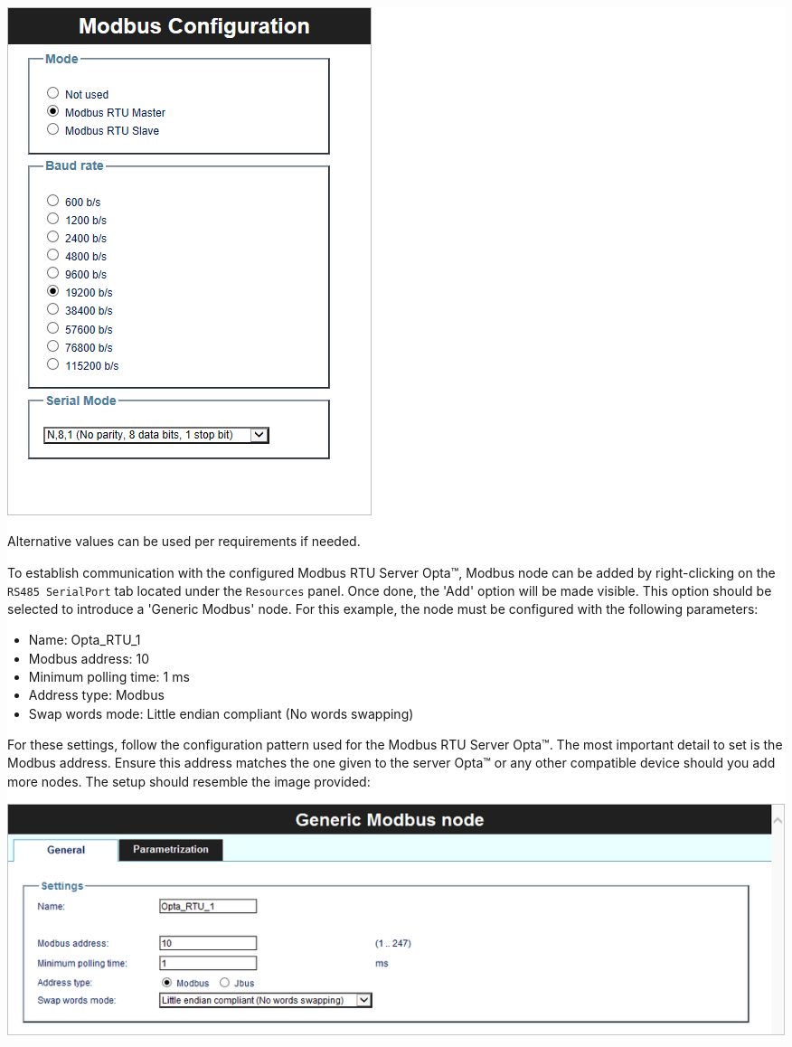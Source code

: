 ![Arduino PLC IDE - Opta™ Modbus RTU Client Configuration](assets/opta_plcide_client_modbusMainConfig.png)

Alternative values can be used per requirements if needed.

To establish communication with the configured Modbus RTU Server Opta™, Modbus node can be added by right-clicking on the `RS485 SerialPort` tab located under the `Resources` panel. Once done, the 'Add' option will be made visible. This option should be selected to introduce a 'Generic Modbus' node. For this example, the node must be configured with the following parameters:

* Name: Opta_RTU_1
* Modbus address: 10
* Minimum polling time: 1 ms
* Address type: Modbus
* Swap words mode: Little endian compliant (No words swapping)

For these settings, follow the configuration pattern used for the Modbus RTU Server Opta™. The most important detail to set is the Modbus address. Ensure this address matches the one given to the server Opta™ or any other compatible device should you add more nodes. The setup should resemble the image provided:

![Arduino PLC IDE - Opta™ Client Node](assets/opta_plcide_client_nodeConfig.png)
